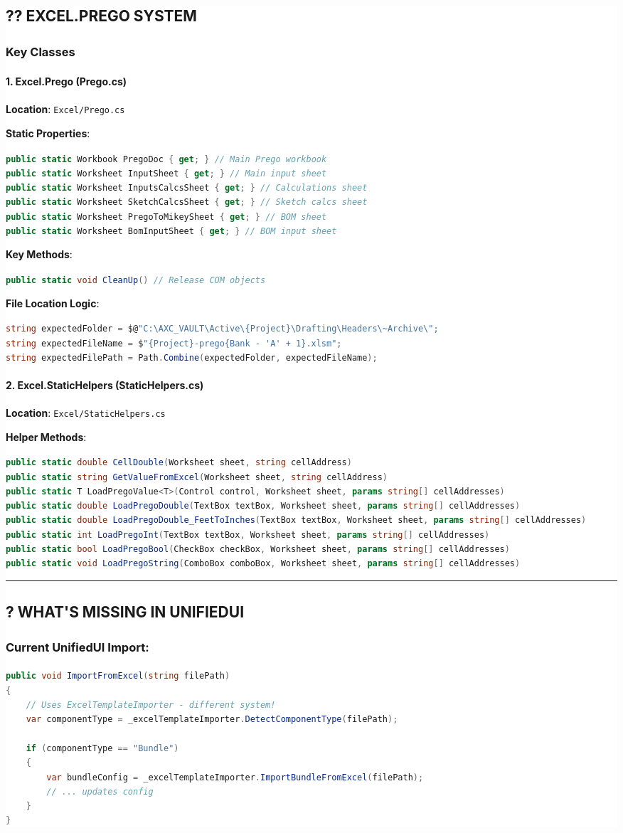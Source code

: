 ## ?? EXCEL.PREGO SYSTEM

### Key Classes

#### 1. Excel.Prego (Prego.cs)
**Location**: `Excel/Prego.cs`

**Static Properties**:
```csharp
public static Workbook PregoDoc { get; } // Main Prego workbook
public static Worksheet InputSheet { get; } // Main input sheet
public static Worksheet InputsCalcsSheet { get; } // Calculations sheet
public static Worksheet SketchCalcsSheet { get; } // Sketch calcs sheet
public static Worksheet PregoToMikeySheet { get; } // BOM sheet
public static Worksheet BomInputSheet { get; } // BOM input sheet
```

**Key Methods**:
```csharp
public static void CleanUp() // Release COM objects
```

**File Location Logic**:
```csharp
string expectedFolder = $@"C:\AXC_VAULT\Active\{Project}\Drafting\Headers\~Archive\";
string expectedFileName = $"{Project}-prego{Bank - 'A' + 1}.xlsm";
string expectedFilePath = Path.Combine(expectedFolder, expectedFileName);
```

#### 2. Excel.StaticHelpers (StaticHelpers.cs)
**Location**: `Excel/StaticHelpers.cs`

**Helper Methods**:
```csharp
public static double CellDouble(Worksheet sheet, string cellAddress)
public static string GetValueFromExcel(Worksheet sheet, string cellAddress)
public static T LoadPregoValue<T>(Control control, Worksheet sheet, params string[] cellAddresses)
public static double LoadPregoDouble(TextBox textBox, Worksheet sheet, params string[] cellAddresses)
public static double LoadPregoDouble_FeetToInches(TextBox textBox, Worksheet sheet, params string[] cellAddresses)
public static int LoadPregoInt(TextBox textBox, Worksheet sheet, params string[] cellAddresses)
public static bool LoadPregoBool(CheckBox checkBox, Worksheet sheet, params string[] cellAddresses)
public static void LoadPregoString(ComboBox comboBox, Worksheet sheet, params string[] cellAddresses)
```

---

## ? WHAT'S MISSING IN UNIFIEDUI

### Current UnifiedUI Import:
```csharp
public void ImportFromExcel(string filePath)
{
    // Uses ExcelTemplateImporter - different system!
    var componentType = _excelTemplateImporter.DetectComponentType(filePath);
    
    if (componentType == "Bundle")
    {
        var bundleConfig = _excelTemplateImporter.ImportBundleFromExcel(filePath);
        // ... updates config
    }
}
```
